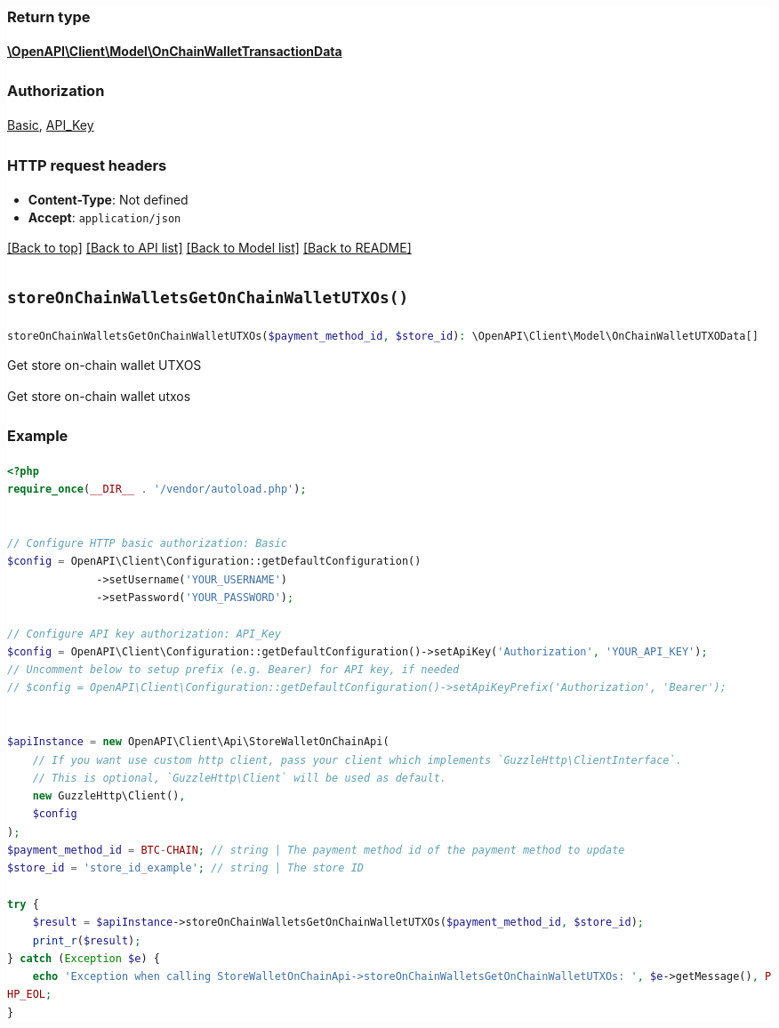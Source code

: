 ### Return type

[**\OpenAPI\Client\Model\OnChainWalletTransactionData**](../Model/OnChainWalletTransactionData.md)

### Authorization

[Basic](../../README.md#Basic), [API_Key](../../README.md#API_Key)

### HTTP request headers

- **Content-Type**: Not defined
- **Accept**: `application/json`

[[Back to top]](#) [[Back to API list]](../../README.md#endpoints)
[[Back to Model list]](../../README.md#models)
[[Back to README]](../../README.md)

## `storeOnChainWalletsGetOnChainWalletUTXOs()`

```php
storeOnChainWalletsGetOnChainWalletUTXOs($payment_method_id, $store_id): \OpenAPI\Client\Model\OnChainWalletUTXOData[]
```

Get store on-chain wallet UTXOS

Get store on-chain wallet utxos

### Example

```php
<?php
require_once(__DIR__ . '/vendor/autoload.php');


// Configure HTTP basic authorization: Basic
$config = OpenAPI\Client\Configuration::getDefaultConfiguration()
              ->setUsername('YOUR_USERNAME')
              ->setPassword('YOUR_PASSWORD');

// Configure API key authorization: API_Key
$config = OpenAPI\Client\Configuration::getDefaultConfiguration()->setApiKey('Authorization', 'YOUR_API_KEY');
// Uncomment below to setup prefix (e.g. Bearer) for API key, if needed
// $config = OpenAPI\Client\Configuration::getDefaultConfiguration()->setApiKeyPrefix('Authorization', 'Bearer');


$apiInstance = new OpenAPI\Client\Api\StoreWalletOnChainApi(
    // If you want use custom http client, pass your client which implements `GuzzleHttp\ClientInterface`.
    // This is optional, `GuzzleHttp\Client` will be used as default.
    new GuzzleHttp\Client(),
    $config
);
$payment_method_id = BTC-CHAIN; // string | The payment method id of the payment method to update
$store_id = 'store_id_example'; // string | The store ID

try {
    $result = $apiInstance->storeOnChainWalletsGetOnChainWalletUTXOs($payment_method_id, $store_id);
    print_r($result);
} catch (Exception $e) {
    echo 'Exception when calling StoreWalletOnChainApi->storeOnChainWalletsGetOnChainWalletUTXOs: ', $e->getMessage(), PHP_EOL;
}
```